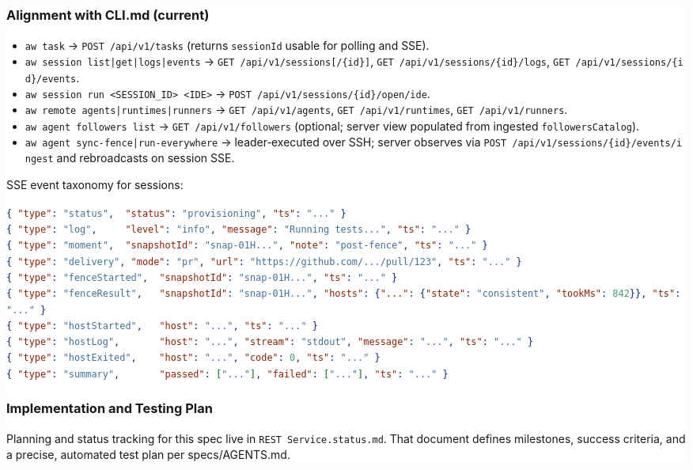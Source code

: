 ### Alignment with CLI.md (current)

- `aw task` → `POST /api/v1/tasks` (returns `sessionId` usable for polling and SSE).
- `aw session list|get|logs|events` → `GET /api/v1/sessions[/{id}]`, `GET /api/v1/sessions/{id}/logs`, `GET /api/v1/sessions/{id}/events`.
- `aw session run <SESSION_ID> <IDE>` → `POST /api/v1/sessions/{id}/open/ide`.
- `aw remote agents|runtimes|runners` → `GET /api/v1/agents`, `GET /api/v1/runtimes`, `GET /api/v1/runners`.
- `aw agent followers list` → `GET /api/v1/followers` (optional; server view populated from ingested `followersCatalog`).
- `aw agent sync-fence|run-everywhere` → leader‑executed over SSH; server observes via `POST /api/v1/sessions/{id}/events/ingest` and rebroadcasts on session SSE.

SSE event taxonomy for sessions:

```json
{ "type": "status",  "status": "provisioning", "ts": "..." }
{ "type": "log",     "level": "info", "message": "Running tests...", "ts": "..." }
{ "type": "moment",  "snapshotId": "snap-01H...", "note": "post-fence", "ts": "..." }
{ "type": "delivery", "mode": "pr", "url": "https://github.com/.../pull/123", "ts": "..." }
{ "type": "fenceStarted",  "snapshotId": "snap-01H...", "ts": "..." }
{ "type": "fenceResult",   "snapshotId": "snap-01H...", "hosts": {"...": {"state": "consistent", "tookMs": 842}}, "ts": "..." }
{ "type": "hostStarted",   "host": "...", "ts": "..." }
{ "type": "hostLog",       "host": "...", "stream": "stdout", "message": "...", "ts": "..." }
{ "type": "hostExited",    "host": "...", "code": 0, "ts": "..." }
{ "type": "summary",       "passed": ["..."], "failed": ["..."], "ts": "..." }
```

### Implementation and Testing Plan

Planning and status tracking for this spec live in `REST Service.status.md`. That document defines milestones, success criteria, and a precise, automated test plan per specs/AGENTS.md.
